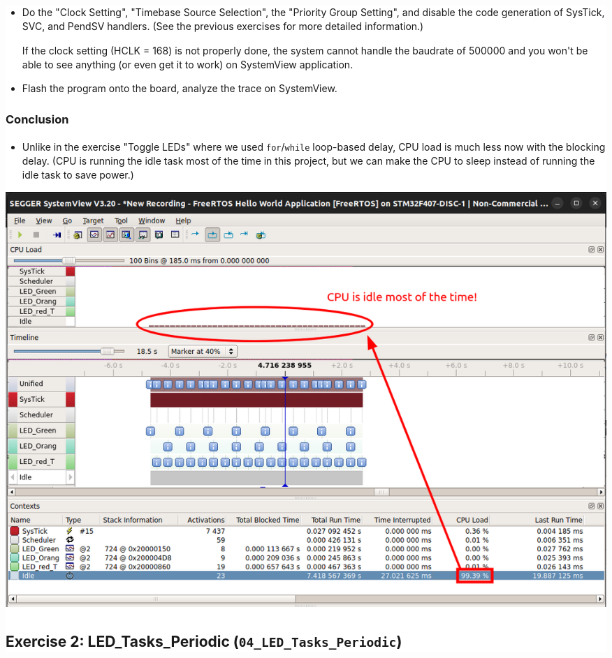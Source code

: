 * Do the "Clock Setting", "Timebase Source Selection", the "Priority Group Setting", and disable the code generation of SysTick, SVC, and PendSV handlers. (See the previous exercises for more detailed information.)

  If the clock setting (HCLK = 168) is not properly done, the system cannot handle the baudrate of 500000 and you won't be able to see anything (or even get it to work) on SystemView application.

* Flash the program onto the board, analyze the trace on SystemView.

### Conclusion

* Unlike in the exercise "Toggle LEDs" where we used `for`/`while` loop-based delay, CPU load is much less now with the blocking delay. (CPU is running the idle task most of the time in this project, but we can make the CPU to sleep instead of running the idle task to save power.)



<img src="./img/03-led-tasks-delay-segger-systemview.png" alt="03-led-tasks-delay-segger-systemview" width="950">





## Exercise 2: LED_Tasks_Periodic (`04_LED_Tasks_Periodic`)
